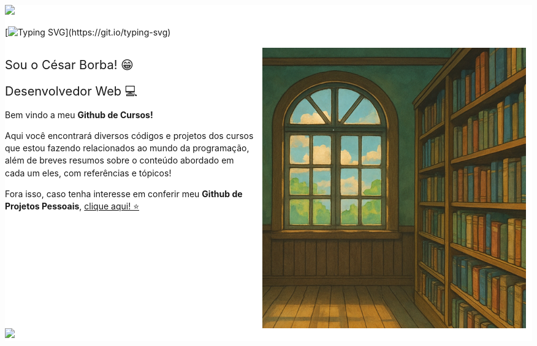 <img width=100% src="https://capsule-render.vercel.app/api?type=waving&height=80&color=fac228"/>

[![Typing SVG](https://readme-typing-svg.herokuapp.com?font=Fira+Code&size=38&pause=1000&color=FFB800&center=true&vCenter=true&width=1000&height=44&lines=Seja+bem+vindo+ao+meu+Github+de+cursos!)](https://git.io/typing-svg)

<div style="display: flex; align-items: flex-start;">
  <div>
    <p style="font-size: 20px; margin: 1rem 0 0.5rem 0">Sou o César Borba! 😁</p>
    <p style="font-size: 20px; margin: 1rem 0 0.5rem 0">Desenvolvedor Web 💻</p>
    <p style="font-size: 14px; margin: 1rem 1rem 0.5rem 0">Bem vindo a meu <strong>Github de Cursos!</strong></p>
    <p style="font-size: 14px; margin: 1rem 1rem 0.5rem 0">Aqui você encontrará diversos códigos e projetos dos cursos que estou fazendo relacionados ao mundo da programação, além de breves resumos sobre o conteúdo abordado em cada um eles, com referências e tópicos!</p>
    <p style="font-size: 14px; margin: 1rem 1rem 0.5rem 0">Fora isso, caso tenha interesse em conferir meu <strong>Github de Projetos Pessoais</strong>, <a href="https://github.com/cesar-borba" target="_blank">clique aqui! ⭐</a></p>
  </div>
  <img width="50%" src="img/library.png" style="display: block; margin-left: auto;margin-right: 10px;">
</div>

<img width=100% src="https://capsule-render.vercel.app/api?type=waving&height=80&color=fac228&section=footer"/>
